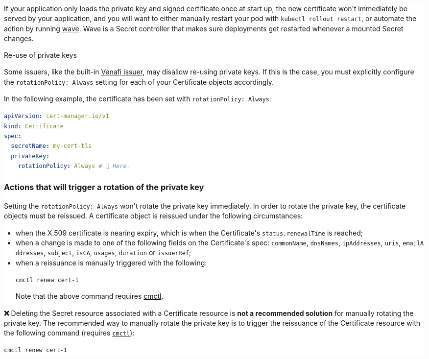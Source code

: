 If your application only loads the private key and signed certificate once
at start up, the new certificate won't immediately be served by your
application, and you will want to either manually restart your pod with
`kubectl rollout restart`, or automate the action by running
[wave](https://github.com/wave-k8s/wave). Wave is a Secret controller that
makes sure deployments get restarted whenever a mounted Secret changes.

<div className="alert">

Re-use of private keys

Some issuers, like the built-in [Venafi
issuer](../configuration/venafi.md), may disallow re-using private keys.
If this is the case, you must explicitly configure the `rotationPolicy:
Always` setting for each of your Certificate objects accordingly.

</div>

In the following example, the certificate has been set with
`rotationPolicy: Always`:

```yaml
apiVersion: cert-manager.io/v1
kind: Certificate
spec:
  secretName: my-cert-tls
  privateKey:
    rotationPolicy: Always # 🔰 Here.
```

<h3 id="actions-triggering-private-key-rotation">Actions that will trigger a rotation of the private key</h3>

Setting the `rotationPolicy: Always` won't rotate the private key immediately.
In order to rotate the private key, the certificate objects must be reissued. A
certificate object is reissued under the following circumstances:

- when the X.509 certificate is nearing expiry, which is when the Certificate's
  `status.renewalTime` is reached;
- when a change is made to one of the following fields on the Certificate's
  spec: `commonName`, `dnsNames`, `ipAddresses`, `uris`, `emailAddresses`,
  `subject`, `isCA`, `usages`, `duration` or `issuerRef`;
- when a reissuance is manually triggered with the following:
  ```sh
  cmctl renew cert-1
  ```
  Note that the above command requires [cmctl](./cmctl.md#renew).

<div className="warning">

**❌** Deleting the Secret resource associated with a Certificate resource is
**not a recommended solution** for manually rotating the private key. The
recommended way to manually rotate the private key is to trigger the reissuance
of the Certificate resource with the following command (requires
[`cmctl`](./cmctl.md#renew)):

```sh
cmctl renew cert-1
```
